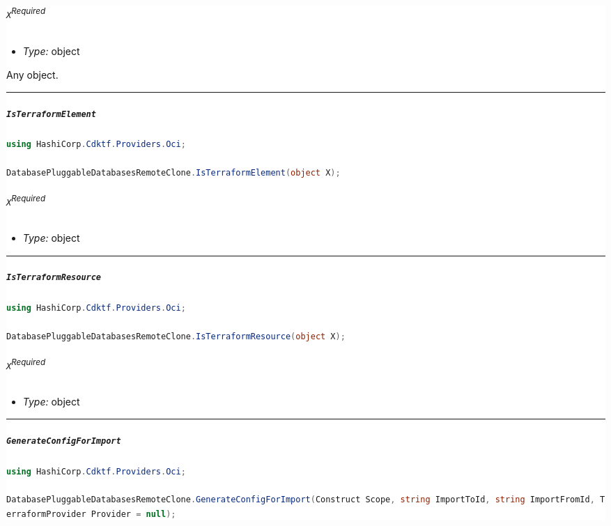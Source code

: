 ###### `X`<sup>Required</sup> <a name="X" id="rhizo-co-terraform-provider-oci.databasePluggableDatabasesRemoteClone.DatabasePluggableDatabasesRemoteClone.isConstruct.parameter.x"></a>

- *Type:* object

Any object.

---

##### `IsTerraformElement` <a name="IsTerraformElement" id="rhizo-co-terraform-provider-oci.databasePluggableDatabasesRemoteClone.DatabasePluggableDatabasesRemoteClone.isTerraformElement"></a>

```csharp
using HashiCorp.Cdktf.Providers.Oci;

DatabasePluggableDatabasesRemoteClone.IsTerraformElement(object X);
```

###### `X`<sup>Required</sup> <a name="X" id="rhizo-co-terraform-provider-oci.databasePluggableDatabasesRemoteClone.DatabasePluggableDatabasesRemoteClone.isTerraformElement.parameter.x"></a>

- *Type:* object

---

##### `IsTerraformResource` <a name="IsTerraformResource" id="rhizo-co-terraform-provider-oci.databasePluggableDatabasesRemoteClone.DatabasePluggableDatabasesRemoteClone.isTerraformResource"></a>

```csharp
using HashiCorp.Cdktf.Providers.Oci;

DatabasePluggableDatabasesRemoteClone.IsTerraformResource(object X);
```

###### `X`<sup>Required</sup> <a name="X" id="rhizo-co-terraform-provider-oci.databasePluggableDatabasesRemoteClone.DatabasePluggableDatabasesRemoteClone.isTerraformResource.parameter.x"></a>

- *Type:* object

---

##### `GenerateConfigForImport` <a name="GenerateConfigForImport" id="rhizo-co-terraform-provider-oci.databasePluggableDatabasesRemoteClone.DatabasePluggableDatabasesRemoteClone.generateConfigForImport"></a>

```csharp
using HashiCorp.Cdktf.Providers.Oci;

DatabasePluggableDatabasesRemoteClone.GenerateConfigForImport(Construct Scope, string ImportToId, string ImportFromId, TerraformProvider Provider = null);
```
